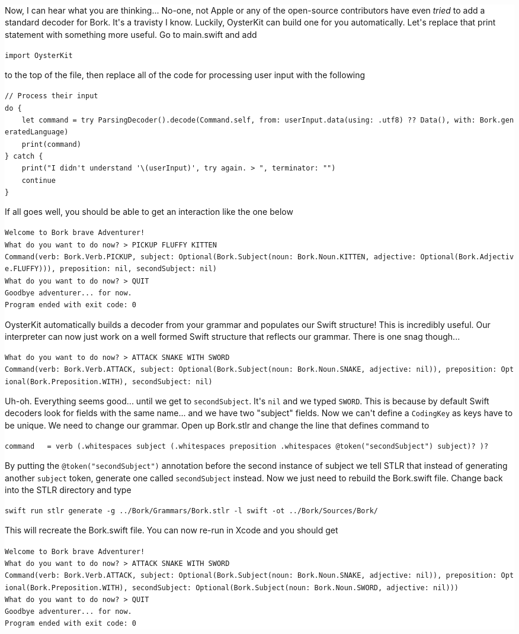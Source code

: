 Now, I can hear what you are thinking... No-one, not Apple or any of the open-source contributors have even _tried_ to add a standard decoder for Bork. It's a travisty I know. Luckily, OysterKit can build one for you automatically. Let's replace that print statement with something more useful. Go to main.swift and add 

	import OysterKit
	
to the top of the file, then replace all of the code for processing user input with the following

    // Process their input
    do {
        let command = try ParsingDecoder().decode(Command.self, from: userInput.data(using: .utf8) ?? Data(), with: Bork.generatedLanguage)
        print(command)
    } catch {
        print("I didn't understand '\(userInput)', try again. > ", terminator: "")
        continue
    }

If all goes well, you should be able to get an interaction like the one below

    Welcome to Bork brave Adventurer!
    What do you want to do now? > PICKUP FLUFFY KITTEN
    Command(verb: Bork.Verb.PICKUP, subject: Optional(Bork.Subject(noun: Bork.Noun.KITTEN, adjective: Optional(Bork.Adjective.FLUFFY))), preposition: nil, secondSubject: nil)
    What do you want to do now? > QUIT
    Goodbye adventurer... for now.
    Program ended with exit code: 0

OysterKit automatically builds a decoder from your grammar and populates our Swift structure! This is incredibly useful. Our interpreter can now just work on a well formed Swift structure that reflects our grammar. There is one snag though...

    What do you want to do now? > ATTACK SNAKE WITH SWORD
    Command(verb: Bork.Verb.ATTACK, subject: Optional(Bork.Subject(noun: Bork.Noun.SNAKE, adjective: nil)), preposition: Optional(Bork.Preposition.WITH), secondSubject: nil)

Uh-oh. Everything seems good... until we get to ```secondSubject```. It's ```nil``` and we typed ```SWORD```. This is because by default Swift decoders look for fields with the same name... and we have two "subject" fields. Now we can't define a ```CodingKey``` as keys have to be unique. We need to change our grammar. Open up Bork.stlr and change the line that defines command to

	command   = verb (.whitespaces subject (.whitespaces preposition .whitespaces @token("secondSubject") subject)? )?

By putting the ```@token("secondSubject")``` annotation before the second instance of subject we tell STLR that instead of generating another ```subject``` token, generate one called ```secondSubject``` instead. Now we just need to rebuild the Bork.swift file. Change back into the STLR directory and type

	swift run stlr generate -g ../Bork/Grammars/Bork.stlr -l swift -ot ../Bork/Sources/Bork/
 
This will recreate the Bork.swift file. You can now re-run in Xcode and you should get

    Welcome to Bork brave Adventurer!
    What do you want to do now? > ATTACK SNAKE WITH SWORD
    Command(verb: Bork.Verb.ATTACK, subject: Optional(Bork.Subject(noun: Bork.Noun.SNAKE, adjective: nil)), preposition: Optional(Bork.Preposition.WITH), secondSubject: Optional(Bork.Subject(noun: Bork.Noun.SWORD, adjective: nil)))
    What do you want to do now? > QUIT
    Goodbye adventurer... for now.
    Program ended with exit code: 0
